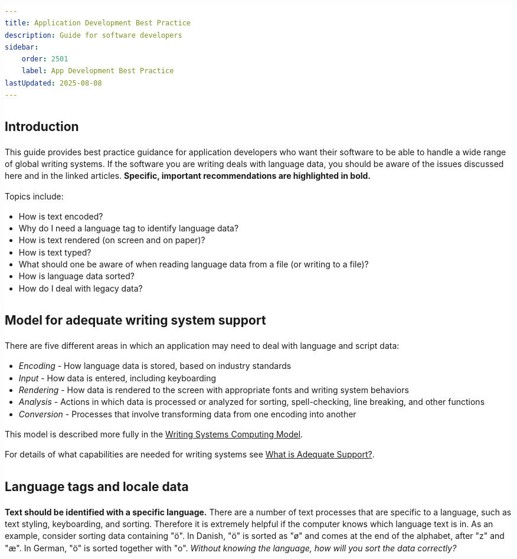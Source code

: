 ```yaml
---
title: Application Development Best Practice
description: Guide for software developers
sidebar:
    order: 2501
    label: App Development Best Practice
lastUpdated: 2025-08-08
---
```


## Introduction

This guide provides best practice guidance for application developers who want their software to be able to handle a wide range of global writing systems. If the software you are writing deals with language data, you should be aware of the issues discussed here and in the linked articles. **Specific, important recommendations are highlighted in bold.**

Topics include:
- How is text encoded?
- Why do I need a language tag to identify language data?
- How is text rendered (on screen and on paper)?
- How is text typed?
- What should one be aware of when reading language data from a file (or writing to a file)?
- How is language data sorted?
- How do I deal with legacy data?

## Model for adequate writing system support

There are five different areas in which an application may need to deal with language and script data:

- _Encoding_ - How language data is stored, based on industry standards
- _Input_ - How data is entered, including keyboarding
- _Rendering_ - How data is rendered to the screen with appropriate fonts and writing system behaviors
- _Analysis_ - Actions in which data is processed or analyzed for sorting, spell-checking, line breaking, and other functions
- _Conversion_ - Processes that involve transforming data from one encoding into another 

This model is described more fully in the [Writing Systems Computing Model][ws-computing-model].

For details of what capabilities are needed for writing systems see [What is Adequate Support?][what-is-adequate-support].

[what-is-adequate-support]: /topics/computing/what-is-adequate-support
[ws-computing-model]: /topics/computing/ws-computing-model

## Language tags and locale data

**Text should be identified with a specific language.** There are a number of text processes that are specific to a language, such as text styling, keyboarding, and sorting. Therefore it is extremely helpful if the computer knows which language text is in. As an example, consider sorting data containing "ö". In Danish, "ö" is sorted as "ø" and comes at the end of the alphabet, after "z" and "æ". In German, "ö" is sorted together with "o". _Without knowing the language, how will you sort the data correctly?_


[bcp47]: https://codehivetx.us/en/posts/2024-bcp47.html
[bcp47ext]: https://codehivetx.us/en/posts/2024-bcp47-extensions.html
[language-tagging]: /topics/writingsystems/language-tagging
[locale-data]: /topics/writingsystems/locale-data
[legacy-encodings]: /topics/encoding/legacy-encodings
[private-use-area]: /topics/encoding/private-use-area
[the-unicode-standard]: /topics/encoding/the-unicode-standard
[unicode-concepts]: /topics/encoding/unicode-concepts
[from-keystrokes-to-codepoints]: /topics/input/from-keystrokes-to-codepoints
[keyman]: https://keyman.com/
[gentium-cv43]: https://software.sil.org/gentium/features/#cv43
[gentium-langsr]: https://software.sil.org/gentium/features/#langsr
[graphite]: https://graphite.sil.org/
[layout-overview]: /topics/layout/layout-overview
[opentype]: /topics/fonts/opentype
[shaping-and-rendering]: /topics/fonts/shaping-and-rendering
[ss-complex-rendering]: https://scriptsource.org/entry/lu6terdg9u
[ss-reordering]: https://scriptsource.org/entry/l5bvp27v3r
[unicode-bidi-algorithm]: /topics/encoding/unicode-bidi-algorithm
[analysis-overview]: /topics/analysis/analysis-overview
